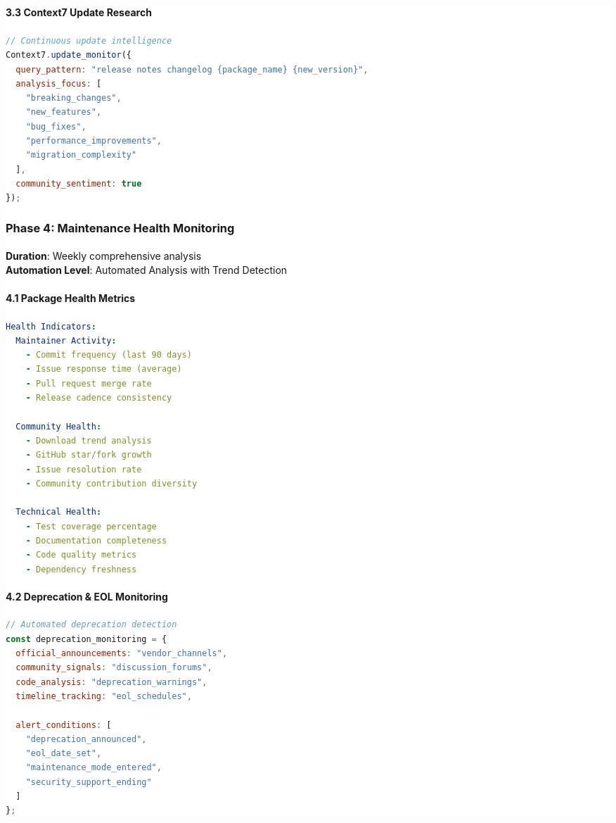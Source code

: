 #### 3.3 Context7 Update Research
```javascript
// Continuous update intelligence
Context7.update_monitor({
  query_pattern: "release notes changelog {package_name} {new_version}",
  analysis_focus: [
    "breaking_changes",
    "new_features",
    "bug_fixes", 
    "performance_improvements",
    "migration_complexity"
  ],
  community_sentiment: true
});
```

### Phase 4: Maintenance Health Monitoring
**Duration**: Weekly comprehensive analysis  
**Automation Level**: Automated Analysis with Trend Detection  

#### 4.1 Package Health Metrics
```yaml
Health Indicators:
  Maintainer Activity:
    - Commit frequency (last 90 days)
    - Issue response time (average)
    - Pull request merge rate
    - Release cadence consistency
  
  Community Health:
    - Download trend analysis
    - GitHub star/fork growth
    - Issue resolution rate
    - Community contribution diversity
  
  Technical Health:
    - Test coverage percentage
    - Documentation completeness
    - Code quality metrics
    - Dependency freshness
```

#### 4.2 Deprecation & EOL Monitoring
```javascript
// Automated deprecation detection
const deprecation_monitoring = {
  official_announcements: "vendor_channels",
  community_signals: "discussion_forums",
  code_analysis: "deprecation_warnings",
  timeline_tracking: "eol_schedules",
  
  alert_conditions: [
    "deprecation_announced",
    "eol_date_set",
    "maintenance_mode_entered",
    "security_support_ending"
  ]
};
```
